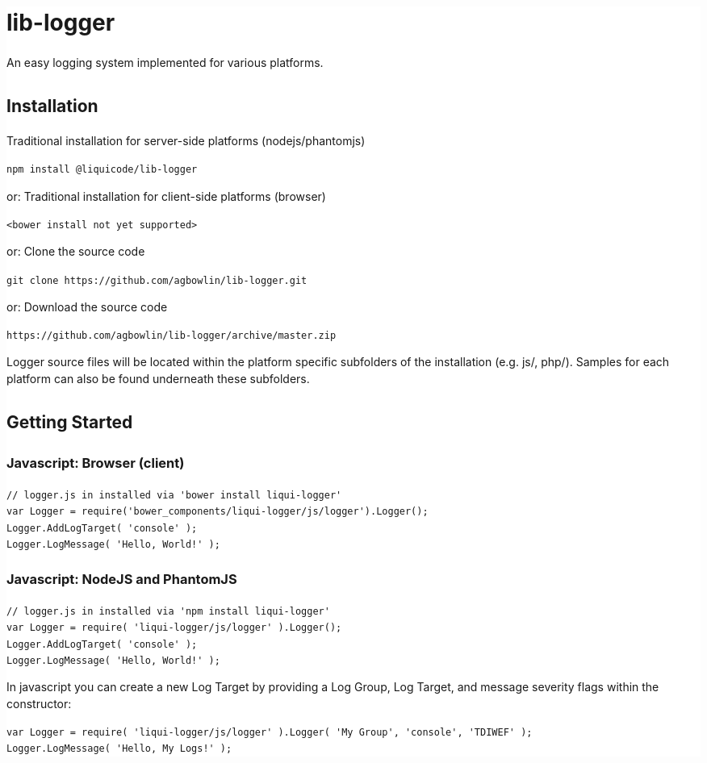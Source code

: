 

lib-logger
==========================================

An easy logging system implemented for various platforms.


Installation
------------------------------------------

Traditional installation for server-side platforms (nodejs/phantomjs)
```
npm install @liquicode/lib-logger
```
or: Traditional installation for client-side platforms (browser)
```
<bower install not yet supported>
```
or: Clone the source code
```
git clone https://github.com/agbowlin/lib-logger.git
```
or: Download the source code
```
https://github.com/agbowlin/lib-logger/archive/master.zip
```

Logger source files will be located within the platform specific subfolders
of the installation (e.g. js/, php/).
Samples for each platform can also be found underneath these subfolders.


Getting Started
------------------------------------------

### Javascript: Browser (client)
```
// logger.js in installed via 'bower install liqui-logger'
var Logger = require('bower_components/liqui-logger/js/logger').Logger();
Logger.AddLogTarget( 'console' );
Logger.LogMessage( 'Hello, World!' );
```

### Javascript: NodeJS and PhantomJS
```
// logger.js in installed via 'npm install liqui-logger'
var Logger = require( 'liqui-logger/js/logger' ).Logger();
Logger.AddLogTarget( 'console' );
Logger.LogMessage( 'Hello, World!' );
```
In javascript you can create a new Log Target by providing a Log Group, Log Target,
and message severity flags within the constructor:
```
var Logger = require( 'liqui-logger/js/logger' ).Logger( 'My Group', 'console', 'TDIWEF' );
Logger.LogMessage( 'Hello, My Logs!' );
```
